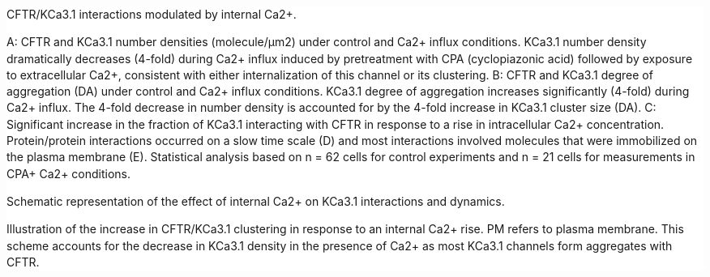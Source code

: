 CFTR/KCa3.1 interactions modulated by internal Ca2+.

A: CFTR and KCa3.1 number densities (molecule/μm2) under control and Ca2+ influx conditions. KCa3.1 number density dramatically decreases (4-fold) during Ca2+ influx induced by pretreatment with CPA (cyclopiazonic acid) followed by exposure to extracellular Ca2+, consistent with either internalization of this channel or its clustering. B: CFTR and KCa3.1 degree of aggregation (DA) under control and Ca2+ influx conditions. KCa3.1 degree of aggregation increases significantly (4-fold) during Ca2+ influx. The 4-fold decrease in number density is accounted for by the 4-fold increase in KCa3.1 cluster size (DA). C: Significant increase in the fraction of KCa3.1 interacting with CFTR in response to a rise in intracellular Ca2+ concentration. Protein/protein interactions occurred on a slow time scale (D) and most interactions involved molecules that were immobilized on the plasma membrane (E). Statistical analysis based on n = 62 cells for control experiments and n = 21 cells for measurements in CPA+ Ca2+ conditions.

Schematic representation of the effect of internal Ca2+ on KCa3.1 interactions and dynamics.

Illustration of the increase in CFTR/KCa3.1 clustering in response to an internal Ca2+ rise. PM refers to plasma membrane. This scheme accounts for the decrease in KCa3.1 density in the presence of Ca2+ as most KCa3.1 channels form aggregates with CFTR.
